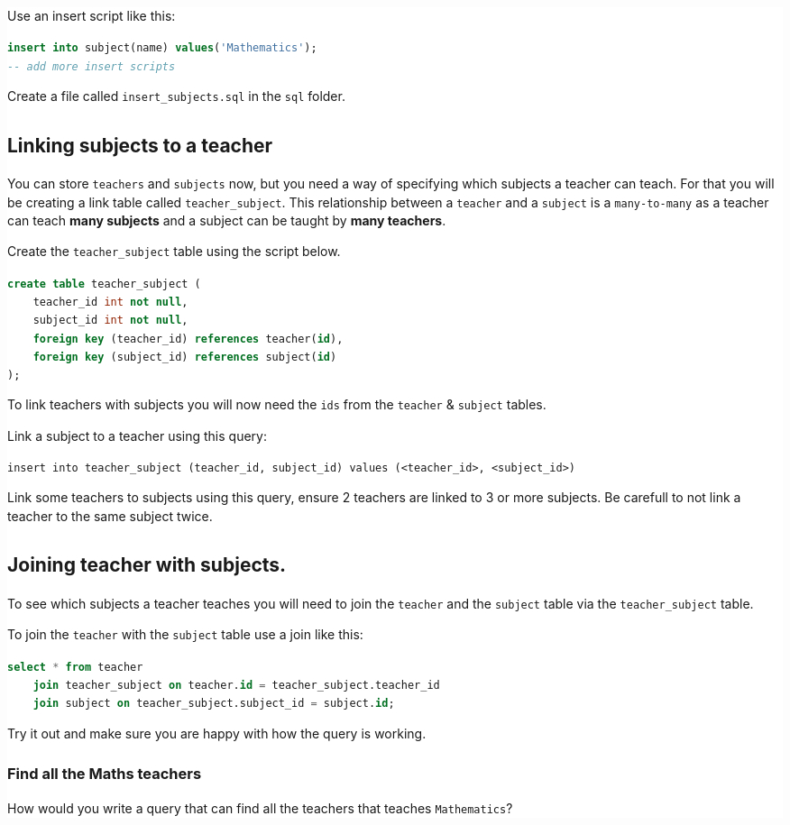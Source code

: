 Use an insert script like this:

```sql
insert into subject(name) values('Mathematics');
-- add more insert scripts 
```

Create a file called `insert_subjects.sql` in the `sql` folder.

## Linking subjects to a teacher

You can store `teachers` and `subjects` now, but you need a way of specifying which subjects a teacher can teach. For that you will be creating a link table called `teacher_subject`. This relationship between a `teacher` and a `subject` is a `many-to-many` as a teacher can teach **many subjects** and a subject can be taught by **many teachers**.

Create the `teacher_subject` table using the script below.

```sql
create table teacher_subject (
	teacher_id int not null,
	subject_id int not null,
	foreign key (teacher_id) references teacher(id),
	foreign key (subject_id) references subject(id)
);
```

To link teachers with subjects you will now need the `ids` from the `teacher` & `subject` tables.

Link a subject to a teacher using this query:

```
insert into teacher_subject (teacher_id, subject_id) values (<teacher_id>, <subject_id>)
```

Link some teachers to subjects using this query, ensure 2 teachers are linked to 3 or more subjects. Be carefull to not link a teacher to the same subject twice.


## Joining teacher with subjects.

To see which subjects a teacher teaches you will need to join the `teacher` and the `subject` table via the `teacher_subject` table.

To join the `teacher` with the `subject` table use a join like this:

```sql
select * from teacher
	join teacher_subject on teacher.id = teacher_subject.teacher_id
	join subject on teacher_subject.subject_id = subject.id;
```

Try it out and make sure you are happy with how the query is working.

### Find all the Maths teachers

How would you write a query that can find all the teachers that teaches `Mathematics`?

